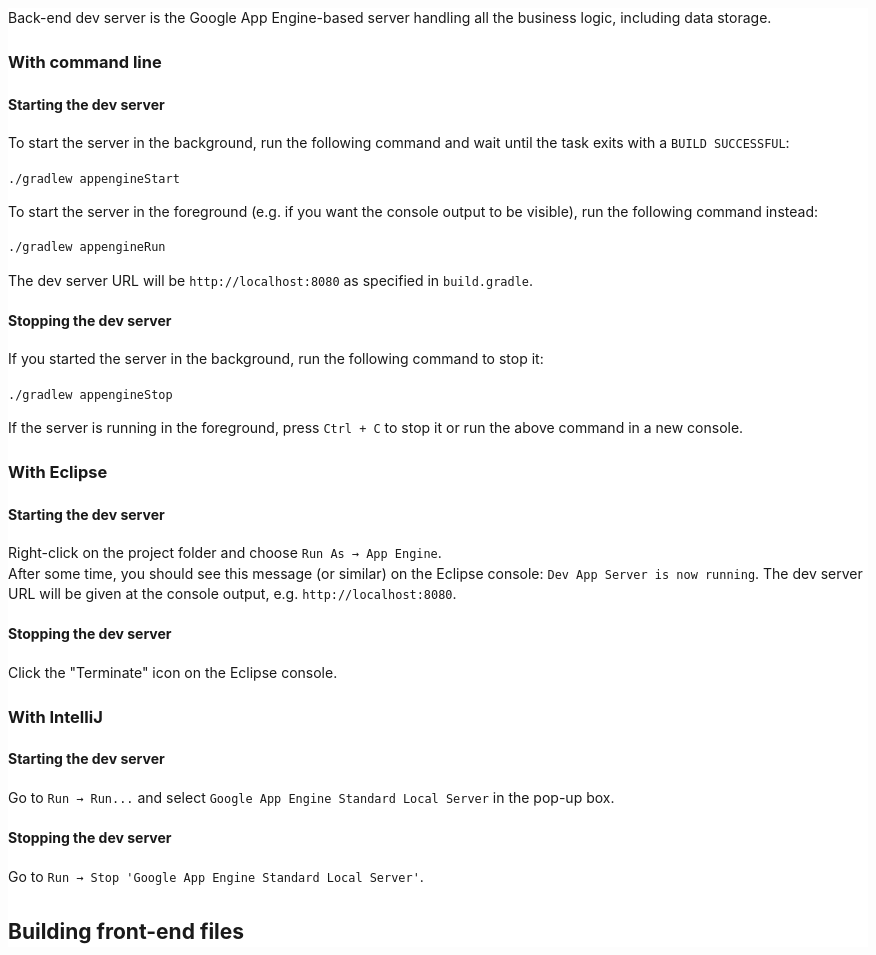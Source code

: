 Back-end dev server is the Google App Engine-based server handling all the business logic, including data storage.

### With command line

#### Starting the dev server

To start the server in the background, run the following command
and wait until the task exits with a `BUILD SUCCESSFUL`:
```sh
./gradlew appengineStart
```

To start the server in the foreground (e.g. if you want the console output to be visible),
run the following command instead:
```sh
./gradlew appengineRun
```

The dev server URL will be `http://localhost:8080` as specified in `build.gradle`.

#### Stopping the dev server

If you started the server in the background, run the following command to stop it:
```sh
./gradlew appengineStop
```

If the server is running in the foreground, press `Ctrl + C` to stop it or run the above command in a new console.

### With Eclipse

#### Starting the dev server

Right-click on the project folder and choose `Run As → App Engine`.<br>
After some time, you should see this message (or similar) on the Eclipse console: `Dev App Server is now running`.
The dev server URL will be given at the console output, e.g. `http://localhost:8080`.

#### Stopping the dev server

Click the "Terminate" icon on the Eclipse console.

### With IntelliJ

#### Starting the dev server

Go to `Run → Run...` and select `Google App Engine Standard Local Server` in the pop-up box.

#### Stopping the dev server

Go to `Run → Stop 'Google App Engine Standard Local Server'`.

## Building front-end files
